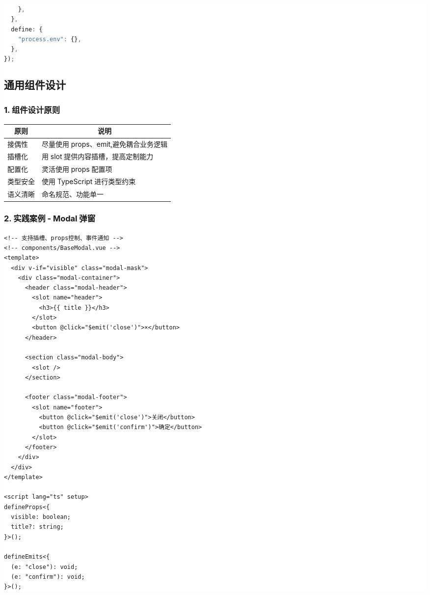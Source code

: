 ```ts
    },
  },
  define: {
    "process.env": {},
  },
});
```

## 通用组件设计

### 1. 组件设计原则

| 原则     | 说明                                  |
| -------- | ------------------------------------- |
| 接偶性   | 尽量使用 props、emit,避免耦合业务逻辑 |
| 插槽化   | 用 slot 提供内容插槽，提高定制能力    |
| 配置化   | 灵活使用 props 配置项                 |
| 类型安全 | 使用 TypeScript 进行类型约束          |
| 语义清晰 | 命名规范、功能单一                    |

### 2. 实践案例 - Modal 弹窗

```vue
<!-- 支持插槽、props控制、事件通知 -->
<!-- components/BaseModal.vue -->
<template>
  <div v-if="visible" class="modal-mask">
    <div class="modal-container">
      <header class="modal-header">
        <slot name="header">
          <h3>{{ title }}</h3>
        </slot>
        <button @click="$emit('close')">×</button>
      </header>

      <section class="modal-body">
        <slot />
      </section>

      <footer class="modal-footer">
        <slot name="footer">
          <button @click="$emit('close')">关闭</button>
          <button @click="$emit('confirm')">确定</button>
        </slot>
      </footer>
    </div>
  </div>
</template>

<script lang="ts" setup>
defineProps<{
  visible: boolean;
  title?: string;
}>();

defineEmits<{
  (e: "close"): void;
  (e: "confirm"): void;
}>();
```